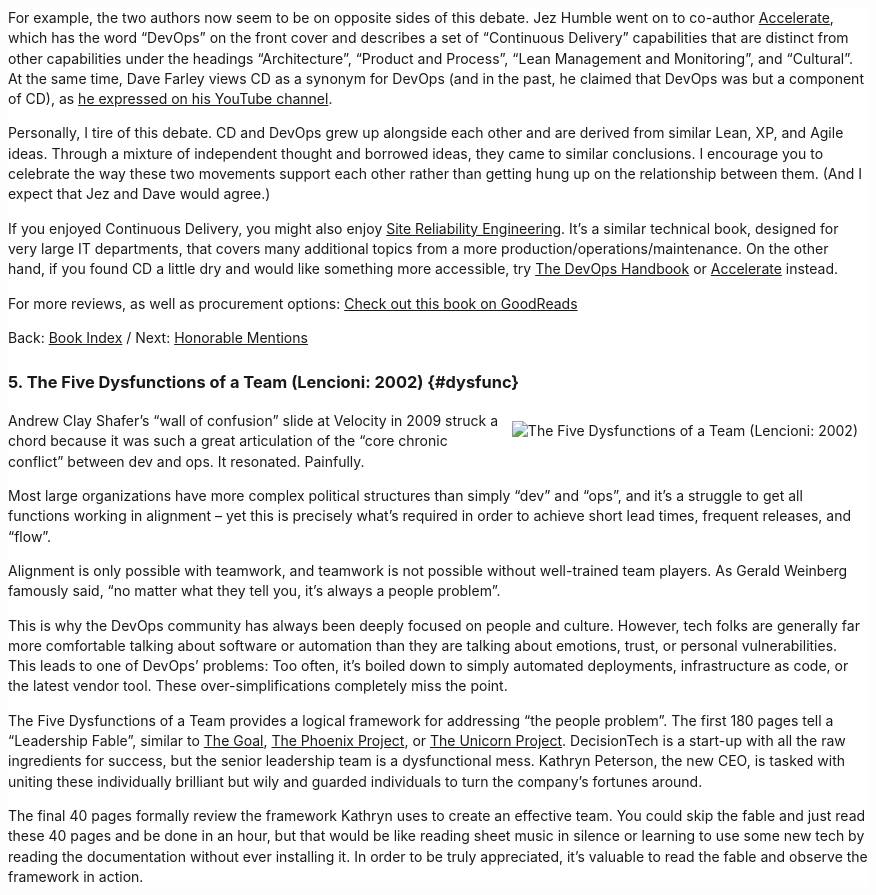 For example, the two authors now seem to be on opposite sides of this debate. Jez Humble went on to co-author [Accelerate](#accelerate), which has the word “DevOps” on the front cover and describes a set of “Continuous Delivery” capabilities that are distinct from other capabilities under the headings “Architecture”, “Product and Process”, “Lean Management and Monitoring”, and “Cultural”. At the same time, Dave Farley views CD as a synonym for DevOps (and in the past, he claimed that DevOps was but a component of CD), as [he expressed on his YouTube channel](https://www.youtube.com/watch?v=MnyvgFDh-kw&list=PLwLLcwQlnXBw9jv5tFXQC_ch-VCXwPikM&index=4). 

Personally, I tire of this debate. CD and DevOps grew up alongside each other and are derived from similar Lean, XP, and Agile ideas. Through a mixture of independent thought and borrowed ideas, they came to similar conclusions. I encourage you to celebrate the way these two movements support each other rather than getting hung up on the relationship between them. (And I expect that Jez and Dave would agree.)

If you enjoyed Continuous Delivery, you might also enjoy [Site Reliability Engineering](#sre). It’s a similar technical book, designed for very large IT departments, that covers many additional topics from a more production/operations/maintenance. On the other hand, if you found CD a little dry and would like something more accessible, try [The DevOps Handbook](#handbook) or [Accelerate](#accelerate) instead.

For more reviews, as well as procurement options: [Check out this book on GoodReads](https://www.goodreads.com/book/show/8686650-continuous-delivery)

Back: [Book Index](#book-index) / Next: [Honorable Mentions](#hon_mentions)

### 5. The Five Dysfunctions of a Team (Lencioni: 2002) {#dysfunc}

<img alt="The Five Dysfunctions of a Team (Lencioni: 2002)" style="float: right; margin: 10px;" src="https://i.octopus.com/blog/2020-11/devops-reading-list/five_dysfunctions_big.jpg">

Andrew Clay Shafer’s “wall of confusion” slide at Velocity in 2009 struck a chord because it was such a great articulation of the “core chronic conflict” between dev and ops. It resonated. Painfully.

Most large organizations have more complex political structures than simply “dev” and “ops”, and it’s a struggle to get all functions working in alignment – yet this is precisely what’s required in order to achieve short lead times, frequent releases, and “flow”.

Alignment is only possible with teamwork, and teamwork is not possible without well-trained team players. As Gerald Weinberg famously said, “no matter what they tell you, it’s always a people problem”.

This is why the DevOps community has always been deeply focused on people and culture. However, tech folks are generally far more comfortable talking about software or automation than they are talking about emotions, trust, or personal vulnerabilities. This leads to one of DevOps’ problems: Too often, it’s boiled down to simply automated deployments, infrastructure as code, or the latest vendor tool. These over-simplifications completely miss the point.

The Five Dysfunctions of a Team provides a logical framework for addressing “the people problem”. The first 180 pages tell a “Leadership Fable”, similar to [The Goal](#goal), [The Phoenix Project](#phoenix), or [The Unicorn Project](#unicorn). DecisionTech is a start-up with all the raw ingredients for success, but the senior leadership team is a dysfunctional mess. Kathryn Peterson, the new CEO, is tasked with uniting these individually brilliant but wily and guarded individuals to turn the company’s fortunes around.

The final 40 pages formally review the framework Kathryn uses to create an effective team. You could skip the fable and just read these 40 pages and be done in an hour, but that would be like reading sheet music in silence or learning to use some new tech by reading the documentation without ever installing it. In order to be truly appreciated, it’s valuable to read the fable and observe the framework in action.
